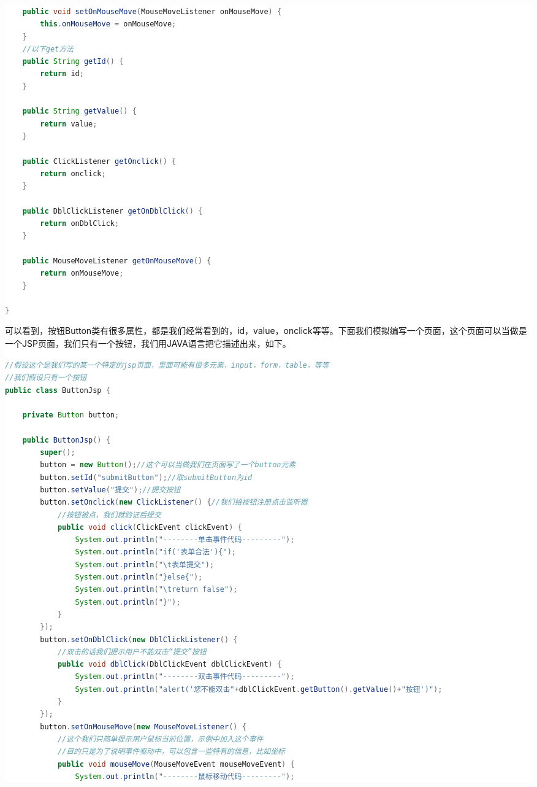 ```Java
    public void setOnMouseMove(MouseMoveListener onMouseMove) {
        this.onMouseMove = onMouseMove;
    }
    //以下get方法
    public String getId() {
        return id;
    }
    
    public String getValue() {
        return value;
    }
    
    public ClickListener getOnclick() {
        return onclick;
    }
    
    public DblClickListener getOnDblClick() {
        return onDblClick;
    }
    
    public MouseMoveListener getOnMouseMove() {
        return onMouseMove;
    }
    
}
```
可以看到，按钮Button类有很多属性，都是我们经常看到的，id，value，onclick等等。下面我们模拟编写一个页面，这个页面可以当做是一个JSP页面，我们只有一个按钮，我们用JAVA语言把它描述出来，如下。
```Java
//假设这个是我们写的某一个特定的jsp页面，里面可能有很多元素，input，form，table，等等
//我们假设只有一个按钮
public class ButtonJsp {

    private Button button;

    public ButtonJsp() {
        super();
        button = new Button();//这个可以当做我们在页面写了一个button元素
        button.setId("submitButton");//取submitButton为id
        button.setValue("提交");//提交按钮
        button.setOnclick(new ClickListener() {//我们给按钮注册点击监听器
            //按钮被点，我们就验证后提交
            public void click(ClickEvent clickEvent) {
                System.out.println("--------单击事件代码---------");
                System.out.println("if('表单合法'){");
                System.out.println("\t表单提交");
                System.out.println("}else{");
                System.out.println("\treturn false");
                System.out.println("}");
            }
        });
        button.setOnDblClick(new DblClickListener() {
            //双击的话我们提示用户不能双击“提交”按钮
            public void dblClick(DblClickEvent dblClickEvent) {
                System.out.println("--------双击事件代码---------");
                System.out.println("alert('您不能双击"+dblClickEvent.getButton().getValue()+"按钮')");
            }
        });
        button.setOnMouseMove(new MouseMoveListener() {
            //这个我们只简单提示用户鼠标当前位置，示例中加入这个事件
            //目的只是为了说明事件驱动中，可以包含一些特有的信息，比如坐标
            public void mouseMove(MouseMoveEvent mouseMoveEvent) {
                System.out.println("--------鼠标移动代码---------");
```